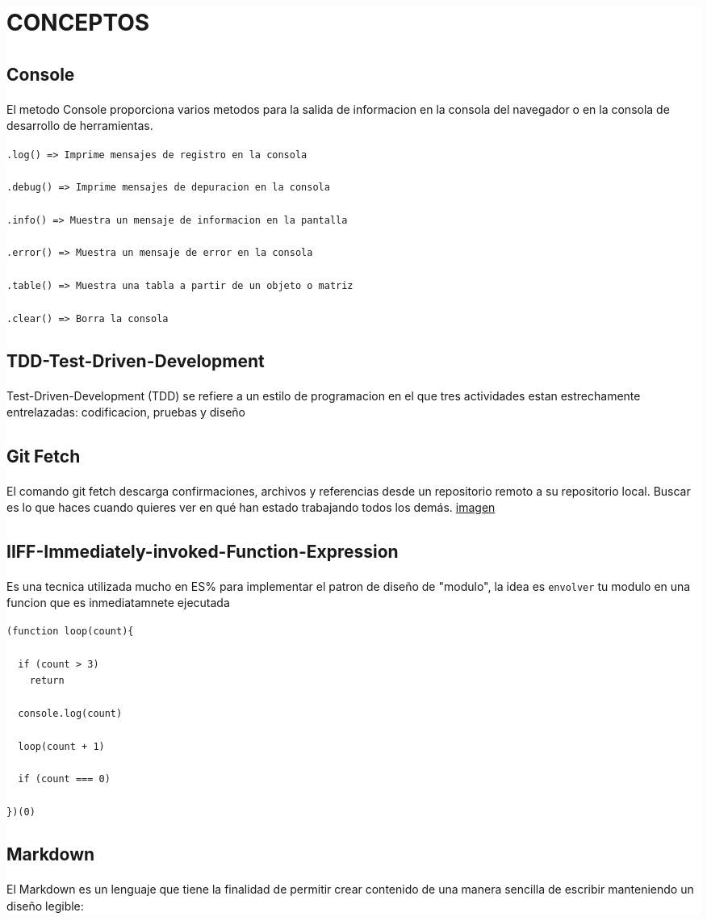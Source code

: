 # CONCEPTOS

## Console
El metodo Console proporciona varios metodos para la salida de informacion en la consola del navegador o en la consola de desarrollo de herramientas.
```
.log() => Imprime mensajes de registro en la consola

.debug() => Imprime mensajes de depuracion en la consola

.info() => Muestra un mensaje de informacion en la pantalla

.error() => Muestra un mensaje de error en la consola

.table() => Muestra una tabla a partir de un objeto o matriz

.clear() => Borra la consola
```
## TDD-Test-Driven-Development
Test-Driven-Development (TDD) se refiere a un estilo de programacion en el que tres actividades estan estrechamente entrelazadas: codificacion, pruebas y diseño
## Git Fetch
El comando git fetch descarga confirmaciones, archivos y referencias desde un repositorio remoto a su repositorio local. Buscar es lo que haces cuando quieres ver en qué han estado trabajando todos los demás.
[imagen](https://www.google.com/imgres?q=Git%20Fetch&imgurl=https%3A%2F%2Fwac-cdn.atlassian.com%2Fdam%2Fjcr%3Af8458bba-d80a-457e-98f5-3544679eb16b%2F01%2520Synchronize%2520origin%2520with%2520git%2520fetch.svg%3FcdnVersion%3D1528&imgrefurl=https%3A%2F%2Fwww.atlassian.com%2Fgit%2Ftutorials%2Fsyncing%2Fgit-fetch&docid=w0CoHIUVUPe_vM&tbnid=3l4h1E1tKFSbsM&vet=12ahUKEwjt9NWZtKiFAxWkQEEAHYvkAL4QM3oECBkQAA..i&w=800&h=377&hcb=2&ved=2ahUKEwjt9NWZtKiFAxWkQEEAHYvkAL4QM3oECBkQAA)
## IIFF-Immediately-invoked-Function-Expression
Es una tecnica utilizada mucho en ES% para implementar el patron de diseño de "modulo", la idea es `envolver` tu modulo en una funcion que es inmediatamnete ejecutada
```
(function loop(count){

  if (count > 3)
    return

  console.log(count)

  loop(count + 1)

  if (count === 0)

})(0)
```
## Markdown
El Markdown es un lenguaje que tiene la finalidad de permitir crear contenido de una manera sencilla de escribir manteniendo un diseño legible:
